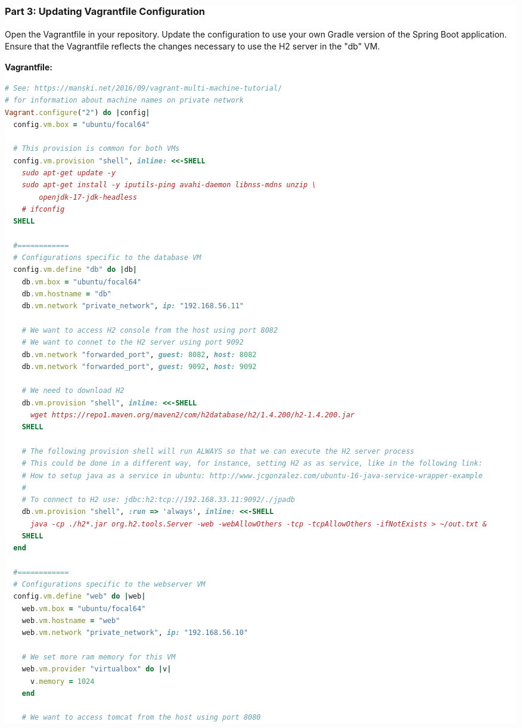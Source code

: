 ### Part 3: Updating Vagrantfile Configuration
Open the Vagrantfile in your repository.
Update the configuration to use your own Gradle version of the Spring Boot application. 
Ensure that the Vagrantfile reflects the changes necessary to use the H2 server in the "db" VM. 

**Vagrantfile:**

```ruby
# See: https://manski.net/2016/09/vagrant-multi-machine-tutorial/
# for information about machine names on private network
Vagrant.configure("2") do |config|
  config.vm.box = "ubuntu/focal64"

  # This provision is common for both VMs
  config.vm.provision "shell", inline: <<-SHELL
    sudo apt-get update -y
    sudo apt-get install -y iputils-ping avahi-daemon libnss-mdns unzip \
        openjdk-17-jdk-headless
    # ifconfig
  SHELL

  #============
  # Configurations specific to the database VM
  config.vm.define "db" do |db|
    db.vm.box = "ubuntu/focal64"
    db.vm.hostname = "db"
    db.vm.network "private_network", ip: "192.168.56.11"

    # We want to access H2 console from the host using port 8082
    # We want to connet to the H2 server using port 9092
    db.vm.network "forwarded_port", guest: 8082, host: 8082
    db.vm.network "forwarded_port", guest: 9092, host: 9092

    # We need to download H2
    db.vm.provision "shell", inline: <<-SHELL
      wget https://repo1.maven.org/maven2/com/h2database/h2/1.4.200/h2-1.4.200.jar
    SHELL

    # The following provision shell will run ALWAYS so that we can execute the H2 server process
    # This could be done in a different way, for instance, setting H2 as as service, like in the following link:
    # How to setup java as a service in ubuntu: http://www.jcgonzalez.com/ubuntu-16-java-service-wrapper-example
    #
    # To connect to H2 use: jdbc:h2:tcp://192.168.33.11:9092/./jpadb
    db.vm.provision "shell", :run => 'always', inline: <<-SHELL
      java -cp ./h2*.jar org.h2.tools.Server -web -webAllowOthers -tcp -tcpAllowOthers -ifNotExists > ~/out.txt &
    SHELL
  end

  #============
  # Configurations specific to the webserver VM
  config.vm.define "web" do |web|
    web.vm.box = "ubuntu/focal64"
    web.vm.hostname = "web"
    web.vm.network "private_network", ip: "192.168.56.10"

    # We set more ram memory for this VM
    web.vm.provider "virtualbox" do |v|
      v.memory = 1024
    end

    # We want to access tomcat from the host using port 8080
```